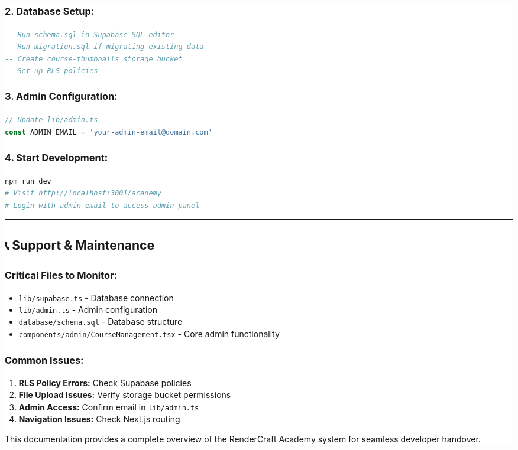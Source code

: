 ### **2. Database Setup:**
```sql
-- Run schema.sql in Supabase SQL editor
-- Run migration.sql if migrating existing data
-- Create course-thumbnails storage bucket
-- Set up RLS policies
```

### **3. Admin Configuration:**
```typescript
// Update lib/admin.ts
const ADMIN_EMAIL = 'your-admin-email@domain.com'
```

### **4. Start Development:**
```bash
npm run dev
# Visit http://localhost:3001/academy
# Login with admin email to access admin panel
```

---

## **📞 Support & Maintenance**

### **Critical Files to Monitor:**
- `lib/supabase.ts` - Database connection
- `lib/admin.ts` - Admin configuration
- `database/schema.sql` - Database structure
- `components/admin/CourseManagement.tsx` - Core admin functionality

### **Common Issues:**
1. **RLS Policy Errors:** Check Supabase policies
2. **File Upload Issues:** Verify storage bucket permissions
3. **Admin Access:** Confirm email in `lib/admin.ts`
4. **Navigation Issues:** Check Next.js routing

This documentation provides a complete overview of the RenderCraft Academy system for seamless developer handover.